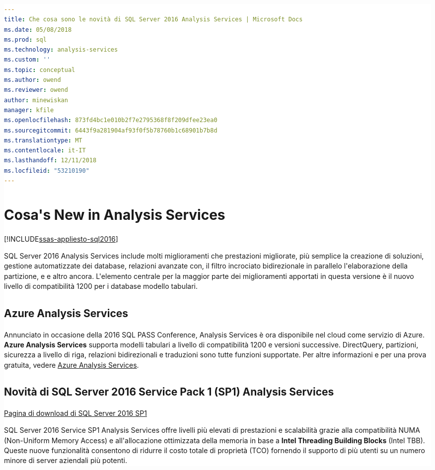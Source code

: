 ```yaml
---
title: Che cosa sono le novità di SQL Server 2016 Analysis Services | Microsoft Docs
ms.date: 05/08/2018
ms.prod: sql
ms.technology: analysis-services
ms.custom: ''
ms.topic: conceptual
ms.author: owend
ms.reviewer: owend
author: minewiskan
manager: kfile
ms.openlocfilehash: 873fd4bc1e010b2f7e2795368f8f209dfee23ea0
ms.sourcegitcommit: 6443f9a281904af93f0f5b78760b1c68901b7b8d
ms.translationtype: MT
ms.contentlocale: it-IT
ms.lasthandoff: 12/11/2018
ms.locfileid: "53210190"
---
```

# <a name="what39s-new-in-analysis-services"></a>Cosa&#39;s New in Analysis Services
[!INCLUDE[ssas-appliesto-sql2016](../includes/ssas-appliesto-sql2016.md)]

SQL Server 2016 Analysis Services include molti miglioramenti che prestazioni migliorate, più semplice la creazione di soluzioni, gestione automatizzate dei database, relazioni avanzate con, il filtro incrociato bidirezionale in parallelo l'elaborazione della partizione, e e altro ancora. L'elemento centrale per la maggior parte dei miglioramenti apportati in questa versione è il nuovo livello di compatibilità 1200 per i database modello tabulari.     

## <a name="azure-analysis-services"></a>Azure Analysis Services
Annunciato in occasione della 2016 SQL PASS Conference, Analysis Services è ora disponibile nel cloud come servizio di Azure. **Azure Analysis Services** supporta modelli tabulari a livello di compatibilità 1200 e versioni successive. DirectQuery, partizioni, sicurezza a livello di riga, relazioni bidirezionali e traduzioni sono tutte funzioni supportate. Per altre informazioni e per una prova gratuita, vedere [Azure Analysis Services](http://azure.microsoft.com/services/analysis-services/). 

## <a name="whats-new-in-sql-server-2016-service-pack-1-sp1-analysis-services"></a>Novità di SQL Server 2016 Service Pack 1 (SP1) Analysis Services

[Pagina di download di SQL Server 2016 SP1](http://www.microsoft.com/download/details.aspx?id=54276) 

SQL Server 2016 Service SP1 Analysis Services offre livelli più elevati di prestazioni e scalabilità grazie alla compatibilità NUMA (Non-Uniform Memory Access) e all'allocazione ottimizzata della memoria in base a **Intel Threading Building Blocks** (Intel TBB). Queste nuove funzionalità consentono di ridurre il costo totale di proprietà (TCO) fornendo il supporto di più utenti su un numero minore di server aziendali più potenti. 
